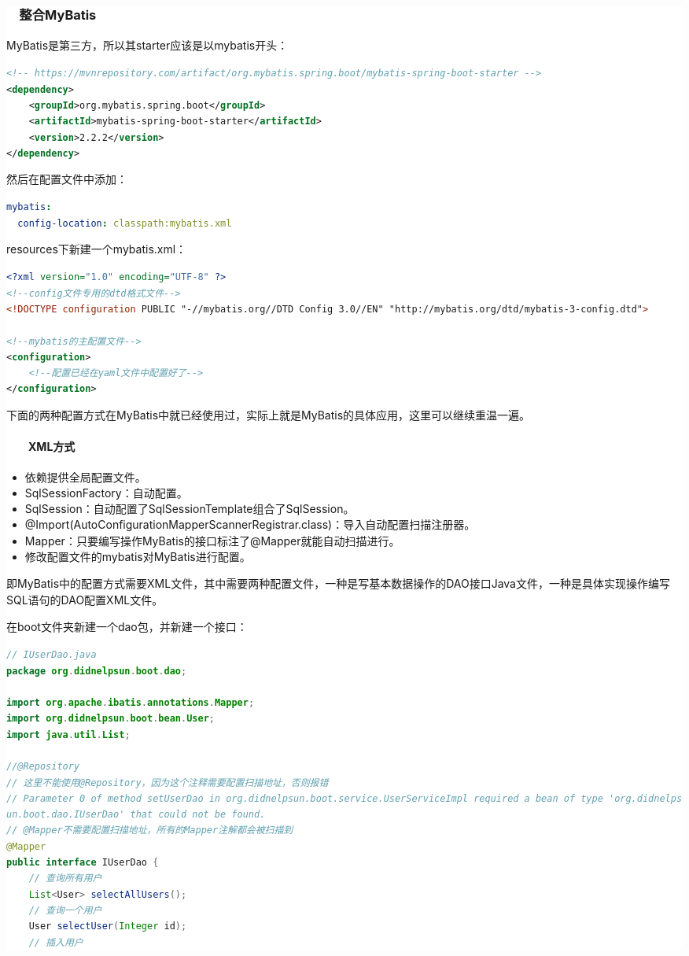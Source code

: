 ### &emsp;整合MyBatis

MyBatis是第三方，所以其starter应该是以mybatis开头：

```xml
<!-- https://mvnrepository.com/artifact/org.mybatis.spring.boot/mybatis-spring-boot-starter -->
<dependency>
    <groupId>org.mybatis.spring.boot</groupId>
    <artifactId>mybatis-spring-boot-starter</artifactId>
    <version>2.2.2</version>
</dependency>
```

然后在配置文件中添加：

```yaml
mybatis:
  config-location: classpath:mybatis.xml
```

resources下新建一个mybatis.xml：

```xml
<?xml version="1.0" encoding="UTF-8" ?>
<!--config文件专用的dtd格式文件-->
<!DOCTYPE configuration PUBLIC "-//mybatis.org//DTD Config 3.0//EN" "http://mybatis.org/dtd/mybatis-3-config.dtd">

<!--mybatis的主配置文件-->
<configuration>
    <!--配置已经在yaml文件中配置好了-->
</configuration>
```

下面的两种配置方式在MyBatis中就已经使用过，实际上就是MyBatis的具体应用，这里可以继续重温一遍。

#### &emsp;&emsp;XML方式

+ 依赖提供全局配置文件。
+ SqlSessionFactory：自动配置。
+ SqlSession：自动配置了SqlSessionTemplate组合了SqlSession。
+ @Import(AutoConfigurationMapperScannerRegistrar.class)：导入自动配置扫描注册器。
+ Mapper：只要编写操作MyBatis的接口标注了@Mapper就能自动扫描进行。
+ 修改配置文件的mybatis对MyBatis进行配置。

即MyBatis中的配置方式需要XML文件，其中需要两种配置文件，一种是写基本数据操作的DAO接口Java文件，一种是具体实现操作编写SQL语句的DAO配置XML文件。

在boot文件夹新建一个dao包，并新建一个接口：

```java
// IUserDao.java
package org.didnelpsun.boot.dao;

import org.apache.ibatis.annotations.Mapper;
import org.didnelpsun.boot.bean.User;
import java.util.List;

//@Repository
// 这里不能使用@Repository，因为这个注释需要配置扫描地址，否则报错
// Parameter 0 of method setUserDao in org.didnelpsun.boot.service.UserServiceImpl required a bean of type 'org.didnelpsun.boot.dao.IUserDao' that could not be found.
// @Mapper不需要配置扫描地址，所有的Mapper注解都会被扫描到
@Mapper
public interface IUserDao {
    // 查询所有用户
    List<User> selectAllUsers();
    // 查询一个用户
    User selectUser(Integer id);
    // 插入用户
```